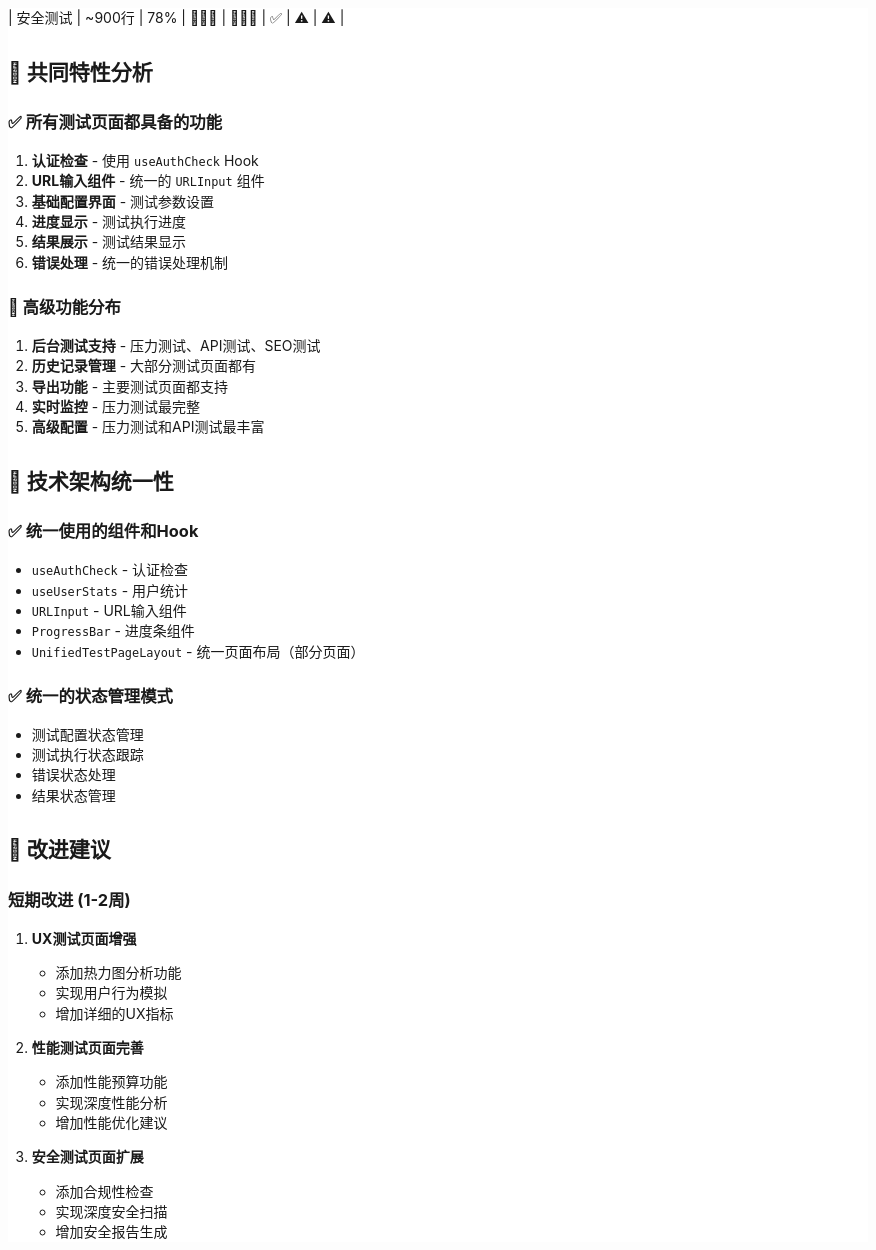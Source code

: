 | 安全测试 | ~900行 | 78% | 🌟🌟🌟 | 🌟🌟🌟 | ✅ | ⚠️ | ⚠️ |

## 🎯 共同特性分析

### **✅ 所有测试页面都具备的功能**
1. **认证检查** - 使用 `useAuthCheck` Hook
2. **URL输入组件** - 统一的 `URLInput` 组件
3. **基础配置界面** - 测试参数设置
4. **进度显示** - 测试执行进度
5. **结果展示** - 测试结果显示
6. **错误处理** - 统一的错误处理机制

### **🌟 高级功能分布**
1. **后台测试支持** - 压力测试、API测试、SEO测试
2. **历史记录管理** - 大部分测试页面都有
3. **导出功能** - 主要测试页面都支持
4. **实时监控** - 压力测试最完整
5. **高级配置** - 压力测试和API测试最丰富

## 🔧 技术架构统一性

### **✅ 统一使用的组件和Hook**
- `useAuthCheck` - 认证检查
- `useUserStats` - 用户统计
- `URLInput` - URL输入组件
- `ProgressBar` - 进度条组件
- `UnifiedTestPageLayout` - 统一页面布局（部分页面）

### **✅ 统一的状态管理模式**
- 测试配置状态管理
- 测试执行状态跟踪
- 错误状态处理
- 结果状态管理

## 🚀 改进建议

### **短期改进** (1-2周)
1. **UX测试页面增强**
   - 添加热力图分析功能
   - 实现用户行为模拟
   - 增加详细的UX指标

2. **性能测试页面完善**
   - 添加性能预算功能
   - 实现深度性能分析
   - 增加性能优化建议

3. **安全测试页面扩展**
   - 添加合规性检查
   - 实现深度安全扫描
   - 增加安全报告生成

